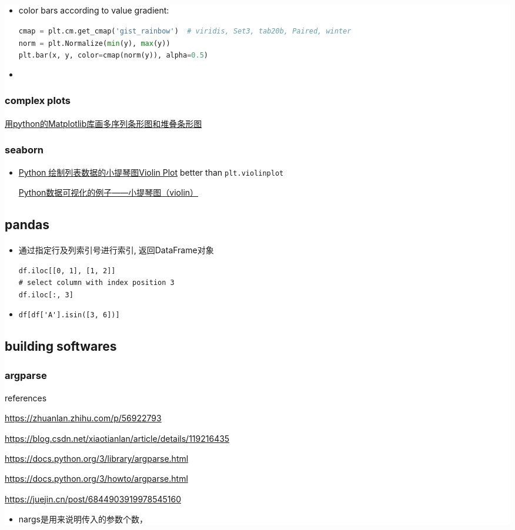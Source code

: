 - color bars according to value gradient:

  ```python
  cmap = plt.cm.get_cmap('gist_rainbow')  # viridis, Set3, tab20b, Paired, winter
  norm = plt.Normalize(min(y), max(y))
  plt.bar(x, y, color=cmap(norm(y)), alpha=0.5)
  ```

- 

### complex plots

[用python的Matplotlib库画多序列条形图和堆叠条形图](https://blog.csdn.net/weixin_43799652/article/details/101320976)



### seaborn

- [Python 绘制列表数据的小提琴图Violin Plot](https://zhuanlan.zhihu.com/p/596479904)  better than `plt.violinplot`

  [Python数据可视化的例子——小提琴图（violin）](https://blog.csdn.net/weixin_48615832/article/details/108452781)



## pandas

- 通过指定行及列索引号进行索引, 返回DataFrame对象

  ```shell
  df.iloc[[0, 1], [1, 2]]
  # select column with index position 3
  df.iloc[:, 3]
  ```

- 
  `df[df['A'].isin([3, 6])]`
  


## building softwares

### argparse

references

https://zhuanlan.zhihu.com/p/56922793

https://blog.csdn.net/xiaotianlan/article/details/119216435

https://docs.python.org/3/library/argparse.html

https://docs.python.org/3/howto/argparse.html

https://juejin.cn/post/6844903919978545160





- nargs是用来说明传入的参数个数， 
